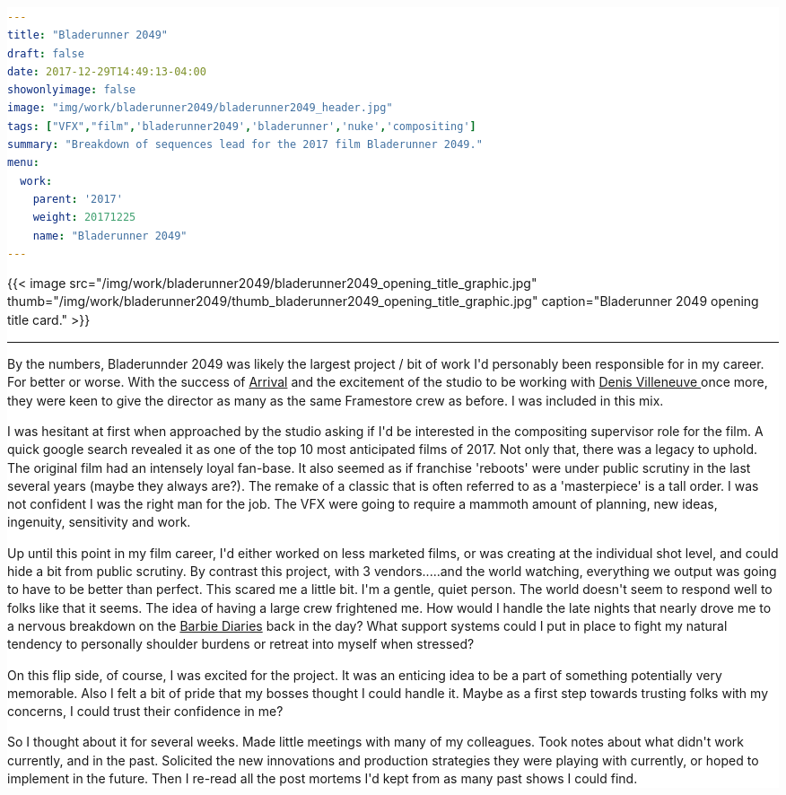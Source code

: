 ```yaml
---
title: "Bladerunner 2049"
draft: false
date: 2017-12-29T14:49:13-04:00
showonlyimage: false
image: "img/work/bladerunner2049/bladerunner2049_header.jpg"
tags: ["VFX","film",'bladerunner2049','bladerunner','nuke','compositing']
summary: "Breakdown of sequences lead for the 2017 film Bladerunner 2049."
menu:
  work:
    parent: '2017'
    weight: 20171225
    name: "Bladerunner 2049"
---
```



{{< image src="/img/work/bladerunner2049/bladerunner2049_opening_title_graphic.jpg" thumb="/img/work/bladerunner2049/thumb_bladerunner2049_opening_title_graphic.jpg" caption="Bladerunner 2049 opening title card." >}}

---

By the numbers, Bladerunnder 2049 was likely the largest project / bit of work I'd personably been responsible for in my career. For better or worse. With the success of [Arrival](http://www.imdb.com/title/tt2543164/) and the excitement of the studio to be working with [Denis Villeneuve ](https://www.imdb.com/name/nm0898288/) once more, they were keen to give the director as many as the same Framestore crew as before. I was included in this mix.

I was hesitant at first when approached by the studio asking if I'd be interested in the compositing supervisor role for the film. A quick google search revealed it as one of the top 10 most anticipated films of 2017. Not only that, there was a legacy to uphold. The original film had an intensely loyal fan-base. It also seemed as if franchise 'reboots' were under public scrutiny in the last several years (maybe they always are?). The remake of a classic that is often referred to as a 'masterpiece' is a tall order. I was not confident I was the right man for the job. The VFX were going to require a mammoth amount of planning, new ideas, ingenuity, sensitivity and work.

Up until this point in my film career, I'd either worked on less marketed films, or was creating at the individual shot level, and could hide a bit from public scrutiny. By contrast this project, with 3 vendors.....and the world watching, everything we output was going to have to be better than perfect. This scared me a little bit. I'm a gentle, quiet person. The world doesn't seem to respond well to folks like that it seems. The idea of having a large crew frightened me. How would I handle the late nights that nearly drove me to a nervous breakdown on the [Barbie Diaries](http://www.imdb.com/title/tt0795338/) back in the day? What support systems could I put in place to fight my natural tendency to personally shoulder burdens or retreat into myself when stressed?


On this flip side, of course, I was excited for the project. It was an enticing idea to be a part of something potentially very memorable. Also I felt a bit of pride that my bosses thought I could handle it. Maybe as a first step towards trusting folks with my concerns, I could trust their confidence in me?

So I thought about it for several weeks. Made little meetings with many of my colleagues. Took notes about what didn't work currently, and in the past. Solicited the new innovations and production strategies they were playing with currently, or hoped to implement in the future. Then I re-read all the post mortems I'd kept from as many past shows I could find.
